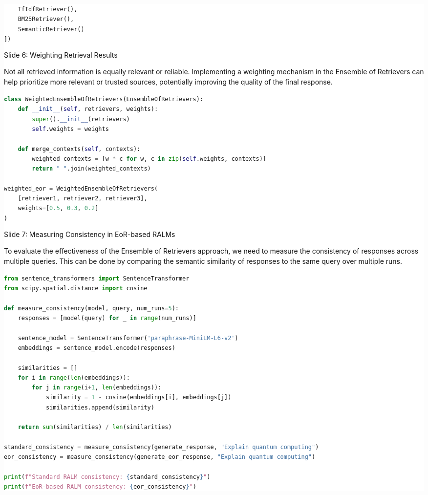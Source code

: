 ```python
    TfIdfRetriever(),
    BM25Retriever(),
    SemanticRetriever()
])
```

Slide 6: Weighting Retrieval Results

Not all retrieved information is equally relevant or reliable. Implementing a weighting mechanism in the Ensemble of Retrievers can help prioritize more relevant or trusted sources, potentially improving the quality of the final response.

```python
class WeightedEnsembleOfRetrievers(EnsembleOfRetrievers):
    def __init__(self, retrievers, weights):
        super().__init__(retrievers)
        self.weights = weights
    
    def merge_contexts(self, contexts):
        weighted_contexts = [w * c for w, c in zip(self.weights, contexts)]
        return " ".join(weighted_contexts)

weighted_eor = WeightedEnsembleOfRetrievers(
    [retriever1, retriever2, retriever3],
    weights=[0.5, 0.3, 0.2]
)
```

Slide 7: Measuring Consistency in EoR-based RALMs

To evaluate the effectiveness of the Ensemble of Retrievers approach, we need to measure the consistency of responses across multiple queries. This can be done by comparing the semantic similarity of responses to the same query over multiple runs.

```python
from sentence_transformers import SentenceTransformer
from scipy.spatial.distance import cosine

def measure_consistency(model, query, num_runs=5):
    responses = [model(query) for _ in range(num_runs)]
    
    sentence_model = SentenceTransformer('paraphrase-MiniLM-L6-v2')
    embeddings = sentence_model.encode(responses)
    
    similarities = []
    for i in range(len(embeddings)):
        for j in range(i+1, len(embeddings)):
            similarity = 1 - cosine(embeddings[i], embeddings[j])
            similarities.append(similarity)
    
    return sum(similarities) / len(similarities)

standard_consistency = measure_consistency(generate_response, "Explain quantum computing")
eor_consistency = measure_consistency(generate_eor_response, "Explain quantum computing")

print(f"Standard RALM consistency: {standard_consistency}")
print(f"EoR-based RALM consistency: {eor_consistency}")
```
